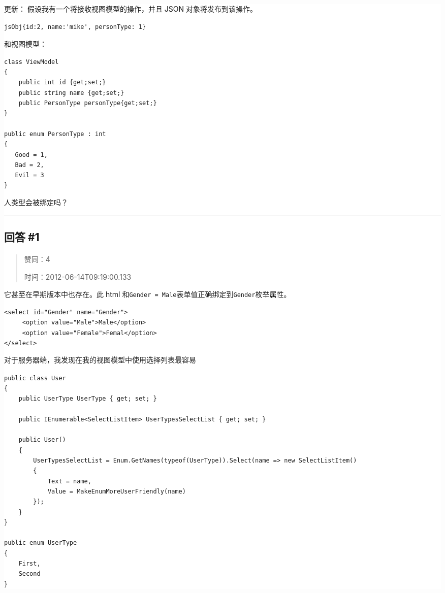 更新：
假设我有一个将接收视图模型的操作，并且 JSON 对象将发布到该操作。

```
jsObj{id:2, name:'mike', personType: 1} 
```

和视图模型：

```
class ViewModel
{
    public int id {get;set;}
    public string name {get;set;}
    public PersonType personType{get;set;}
}

public enum PersonType : int
{
   Good = 1,
   Bad = 2,
   Evil = 3
} 
```

人类型会被绑定吗？

* * *

## 回答 #1

> 赞同：4
> 
> 时间：2012-06-14T09:19:00.133

它甚至在早期版本中也存在。此 html 和`Gender = Male`表单值正确绑定到`Gender`枚举属性。

```
<select id="Gender" name="Gender">
     <option value="Male">Male</option>
     <option value="Female">Femal</option>
</select> 
```

对于服务器端，我发现在我的视图模型中使用选择列表最容易

```
public class User
{
    public UserType UserType { get; set; }

    public IEnumerable<SelectListItem> UserTypesSelectList { get; set; }

    public User()
    {
        UserTypesSelectList = Enum.GetNames(typeof(UserType)).Select(name => new SelectListItem()
        {
            Text = name,
            Value = MakeEnumMoreUserFriendly(name)
        });
    }
}

public enum UserType
{
    First,
    Second
} 
```